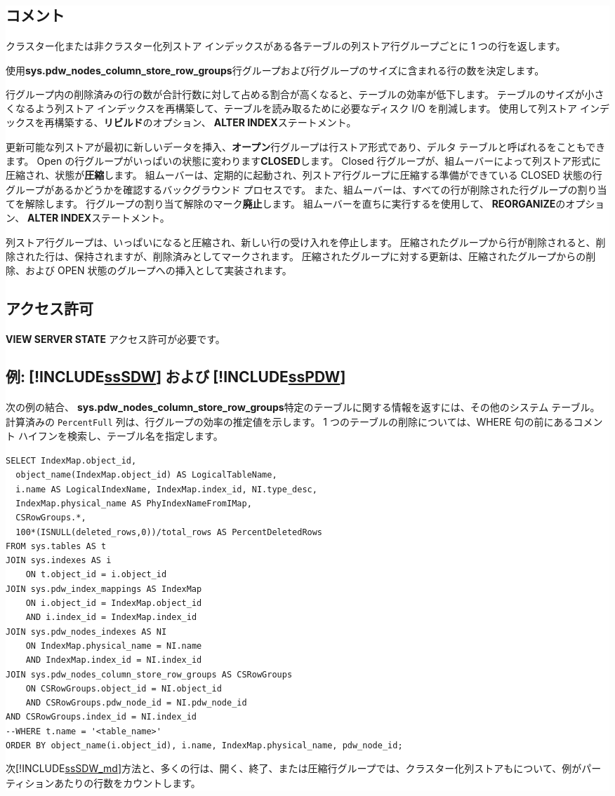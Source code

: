 ## <a name="remarks"></a>コメント  
 クラスター化または非クラスター化列ストア インデックスがある各テーブルの列ストア行グループごとに 1 つの行を返します。  
  
 使用**sys.pdw_nodes_column_store_row_groups**行グループおよび行グループのサイズに含まれる行の数を決定します。  
  
 行グループ内の削除済みの行の数が合計行数に対して占める割合が高くなると、テーブルの効率が低下します。 テーブルのサイズが小さくなるよう列ストア インデックスを再構築して、テーブルを読み取るために必要なディスク I/O を削減します。 使用して列ストア インデックスを再構築する、**リビルド**のオプション、 **ALTER INDEX**ステートメント。  
  
 更新可能な列ストアが最初に新しいデータを挿入、**オープン**行グループは行ストア形式であり、デルタ テーブルと呼ばれるをこともできます。  Open の行グループがいっぱいの状態に変わります**CLOSED**します。 Closed 行グループが、組ムーバーによって列ストア形式に圧縮され、状態が**圧縮**します。  組ムーバーは、定期的に起動され、列ストア行グループに圧縮する準備ができている CLOSED 状態の行グループがあるかどうかを確認するバックグラウンド プロセスです。  また、組ムーバーは、すべての行が削除された行グループの割り当てを解除します。 行グループの割り当て解除のマーク**廃止**します。 組ムーバーを直ちに実行するを使用して、 **REORGANIZE**のオプション、 **ALTER INDEX**ステートメント。  
  
 列ストア行グループは、いっぱいになると圧縮され、新しい行の受け入れを停止します。 圧縮されたグループから行が削除されると、削除された行は、保持されますが、削除済みとしてマークされます。 圧縮されたグループに対する更新は、圧縮されたグループからの削除、および OPEN 状態のグループへの挿入として実装されます。  
  
## <a name="permissions"></a>アクセス許可  
 **VIEW SERVER STATE** アクセス許可が必要です。  
  
## <a name="examples-includesssdwincludessssdw-mdmd-and-includesspdwincludessspdw-mdmd"></a>例: [!INCLUDE[ssSDW](../../includes/sssdw-md.md)] および [!INCLUDE[ssPDW](../../includes/sspdw-md.md)]  
 次の例の結合、 **sys.pdw_nodes_column_store_row_groups**特定のテーブルに関する情報を返すには、その他のシステム テーブル。 計算済みの `PercentFull` 列は、行グループの効率の推定値を示します。 1 つのテーブルの削除については、WHERE 句の前にあるコメント ハイフンを検索し、テーブル名を指定します。  
  
```  
SELECT IndexMap.object_id,   
  object_name(IndexMap.object_id) AS LogicalTableName,   
  i.name AS LogicalIndexName, IndexMap.index_id, NI.type_desc,   
  IndexMap.physical_name AS PhyIndexNameFromIMap,   
  CSRowGroups.*,  
  100*(ISNULL(deleted_rows,0))/total_rows AS PercentDeletedRows   
FROM sys.tables AS t  
JOIN sys.indexes AS i  
    ON t.object_id = i.object_id  
JOIN sys.pdw_index_mappings AS IndexMap  
    ON i.object_id = IndexMap.object_id  
    AND i.index_id = IndexMap.index_id  
JOIN sys.pdw_nodes_indexes AS NI  
    ON IndexMap.physical_name = NI.name  
    AND IndexMap.index_id = NI.index_id  
JOIN sys.pdw_nodes_column_store_row_groups AS CSRowGroups  
    ON CSRowGroups.object_id = NI.object_id   
    AND CSRowGroups.pdw_node_id = NI.pdw_node_id  
AND CSRowGroups.index_id = NI.index_id      
--WHERE t.name = '<table_name>'   
ORDER BY object_name(i.object_id), i.name, IndexMap.physical_name, pdw_node_id;  
```  

次[!INCLUDE[ssSDW_md](../../includes/sssdw-md.md)]方法と、多くの行は、開く、終了、または圧縮行グループでは、クラスター化列ストアもについて、例がパーティションあたりの行数をカウントします。  
